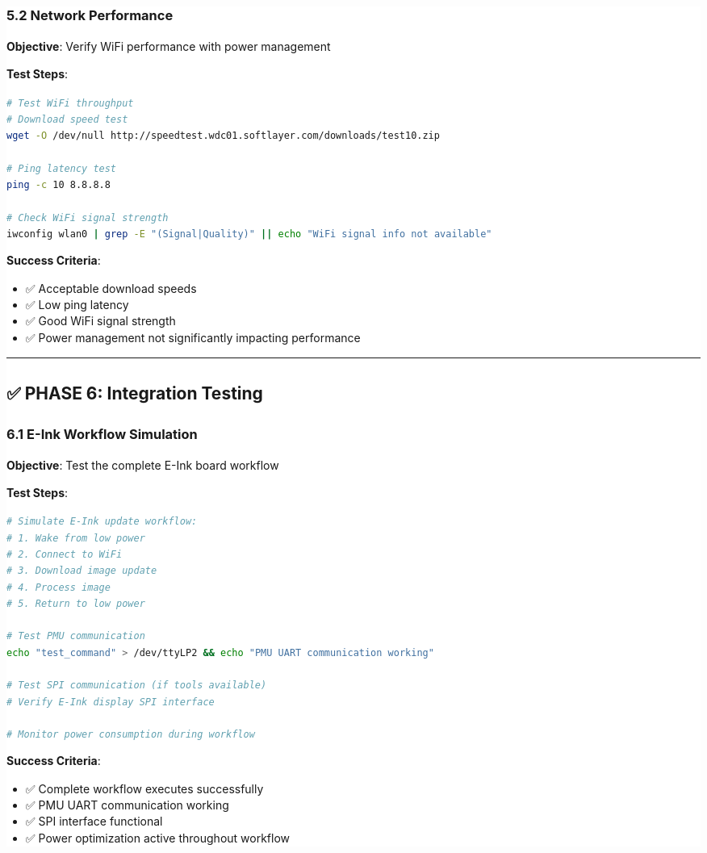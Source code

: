 ### **5.2 Network Performance**
**Objective**: Verify WiFi performance with power management

**Test Steps**:
```bash
# Test WiFi throughput
# Download speed test
wget -O /dev/null http://speedtest.wdc01.softlayer.com/downloads/test10.zip

# Ping latency test
ping -c 10 8.8.8.8

# Check WiFi signal strength
iwconfig wlan0 | grep -E "(Signal|Quality)" || echo "WiFi signal info not available"
```

**Success Criteria**:
- ✅ Acceptable download speeds
- ✅ Low ping latency
- ✅ Good WiFi signal strength
- ✅ Power management not significantly impacting performance

---

## **✅ PHASE 6: Integration Testing**

### **6.1 E-Ink Workflow Simulation**
**Objective**: Test the complete E-Ink board workflow

**Test Steps**:
```bash
# Simulate E-Ink update workflow:
# 1. Wake from low power
# 2. Connect to WiFi
# 3. Download image update
# 4. Process image
# 5. Return to low power

# Test PMU communication
echo "test_command" > /dev/ttyLP2 && echo "PMU UART communication working"

# Test SPI communication (if tools available)
# Verify E-Ink display SPI interface

# Monitor power consumption during workflow
```

**Success Criteria**:
- ✅ Complete workflow executes successfully
- ✅ PMU UART communication working
- ✅ SPI interface functional
- ✅ Power optimization active throughout workflow
